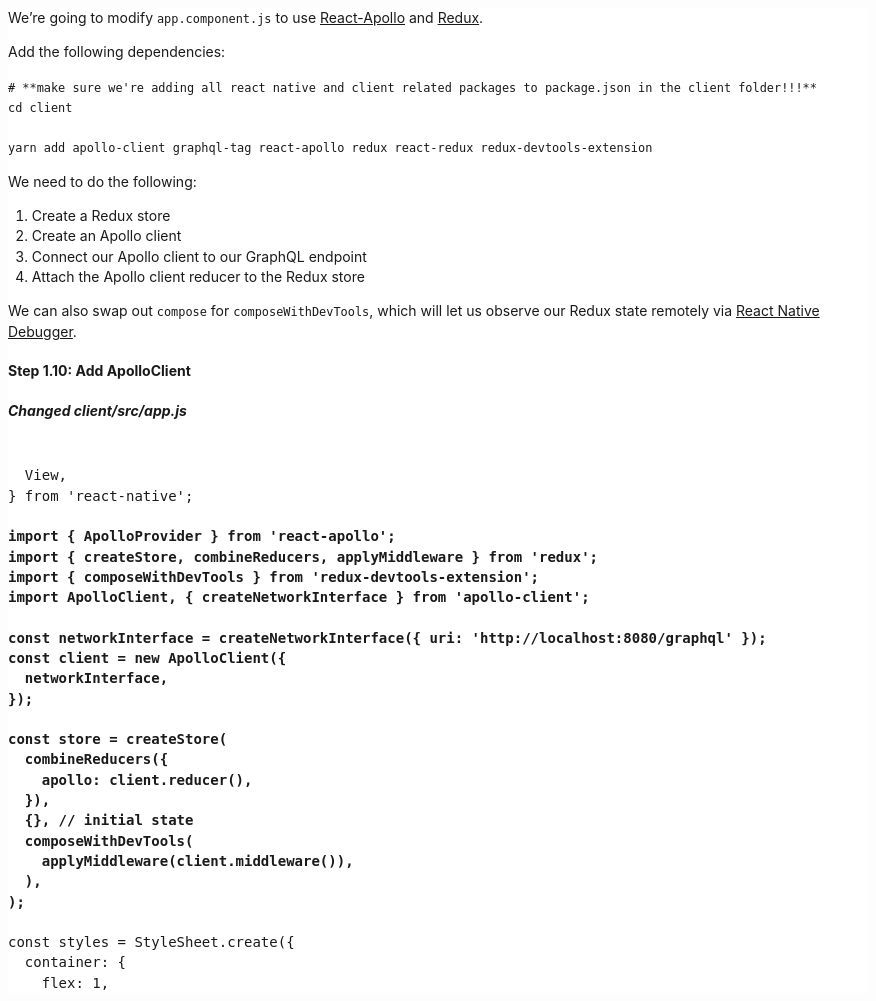 We’re going to modify `app.component.js` to use [React-Apollo](http://dev.apollodata.com/react/) and [Redux](http://redux.js.org/).

Add the following dependencies:
```
# **make sure we're adding all react native and client related packages to package.json in the client folder!!!**
cd client

yarn add apollo-client graphql-tag react-apollo redux react-redux redux-devtools-extension
```
We need to do the following:
1. Create a Redux store
2. Create an Apollo client
3. Connect our Apollo client to our GraphQL endpoint
4. Attach the Apollo client reducer to the Redux store

We can also swap out `compose` for `composeWithDevTools`, which will let us observe our Redux state remotely via [React Native Debugger](https://github.com/jhen0409/react-native-debugger).

[{]: <helper> (diffStep "1.10" files="client/src/app.js")

#### Step 1.10: Add ApolloClient

##### Changed client&#x2F;src&#x2F;app.js
<pre>

  View,
} from &#x27;react-native&#x27;;

<b>import { ApolloProvider } from &#x27;react-apollo&#x27;;</b>
<b>import { createStore, combineReducers, applyMiddleware } from &#x27;redux&#x27;;</b>
<b>import { composeWithDevTools } from &#x27;redux-devtools-extension&#x27;;</b>
<b>import ApolloClient, { createNetworkInterface } from &#x27;apollo-client&#x27;;</b>
<b></b>
<b>const networkInterface &#x3D; createNetworkInterface({ uri: &#x27;http://localhost:8080/graphql&#x27; });</b>
<b>const client &#x3D; new ApolloClient({</b>
<b>  networkInterface,</b>
<b>});</b>
<b></b>
<b>const store &#x3D; createStore(</b>
<b>  combineReducers({</b>
<b>    apollo: client.reducer(),</b>
<b>  }),</b>
<b>  {}, // initial state</b>
<b>  composeWithDevTools(</b>
<b>    applyMiddleware(client.middleware()),</b>
<b>  ),</b>
<b>);</b>
<b></b>
const styles &#x3D; StyleSheet.create({
  container: {
    flex: 1,
</pre>


[{]: <helper> (diffStep 1.2 files=".eslintrc.js")
[}]: #
[{]: <helper> (diffStep 1.3 files="package.json")
[}]: #
[{]: <helper> (diffStep 1.4 files="index.js")
[}]: #
[{]: <helper> (diffStep 1.5)
[}]: #
[{]: <helper> (diffStep 1.6)
[}]: #
[{]: <helper> (diffStep 1.7 files="index.js")
[}]: #
[{]: <helper> (diffStep 1.9)
[}]: #
[}]: #
[{]: <helper> (diffStep 1.11)
[}]: #
[{]: <helper> (navStep)
[}]: #